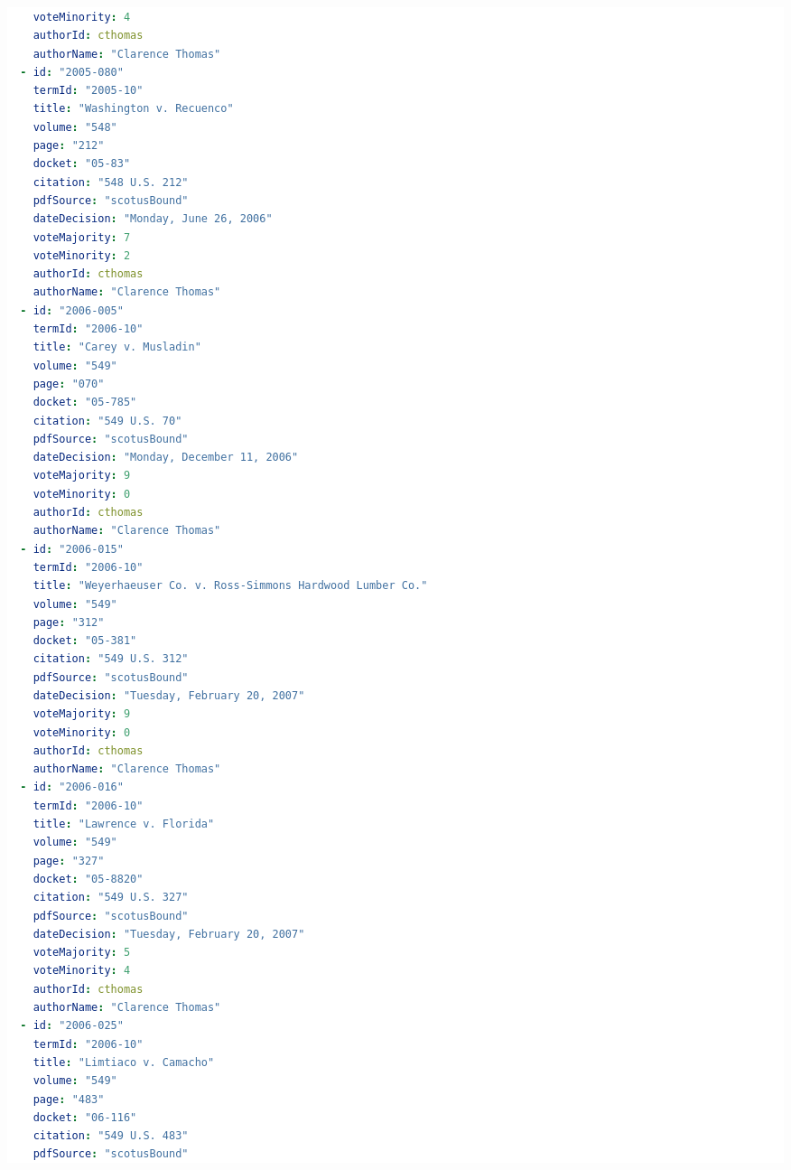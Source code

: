 ```yaml
    voteMinority: 4
    authorId: cthomas
    authorName: "Clarence Thomas"
  - id: "2005-080"
    termId: "2005-10"
    title: "Washington v. Recuenco"
    volume: "548"
    page: "212"
    docket: "05-83"
    citation: "548 U.S. 212"
    pdfSource: "scotusBound"
    dateDecision: "Monday, June 26, 2006"
    voteMajority: 7
    voteMinority: 2
    authorId: cthomas
    authorName: "Clarence Thomas"
  - id: "2006-005"
    termId: "2006-10"
    title: "Carey v. Musladin"
    volume: "549"
    page: "070"
    docket: "05-785"
    citation: "549 U.S. 70"
    pdfSource: "scotusBound"
    dateDecision: "Monday, December 11, 2006"
    voteMajority: 9
    voteMinority: 0
    authorId: cthomas
    authorName: "Clarence Thomas"
  - id: "2006-015"
    termId: "2006-10"
    title: "Weyerhaeuser Co. v. Ross-Simmons Hardwood Lumber Co."
    volume: "549"
    page: "312"
    docket: "05-381"
    citation: "549 U.S. 312"
    pdfSource: "scotusBound"
    dateDecision: "Tuesday, February 20, 2007"
    voteMajority: 9
    voteMinority: 0
    authorId: cthomas
    authorName: "Clarence Thomas"
  - id: "2006-016"
    termId: "2006-10"
    title: "Lawrence v. Florida"
    volume: "549"
    page: "327"
    docket: "05-8820"
    citation: "549 U.S. 327"
    pdfSource: "scotusBound"
    dateDecision: "Tuesday, February 20, 2007"
    voteMajority: 5
    voteMinority: 4
    authorId: cthomas
    authorName: "Clarence Thomas"
  - id: "2006-025"
    termId: "2006-10"
    title: "Limtiaco v. Camacho"
    volume: "549"
    page: "483"
    docket: "06-116"
    citation: "549 U.S. 483"
    pdfSource: "scotusBound"
```
